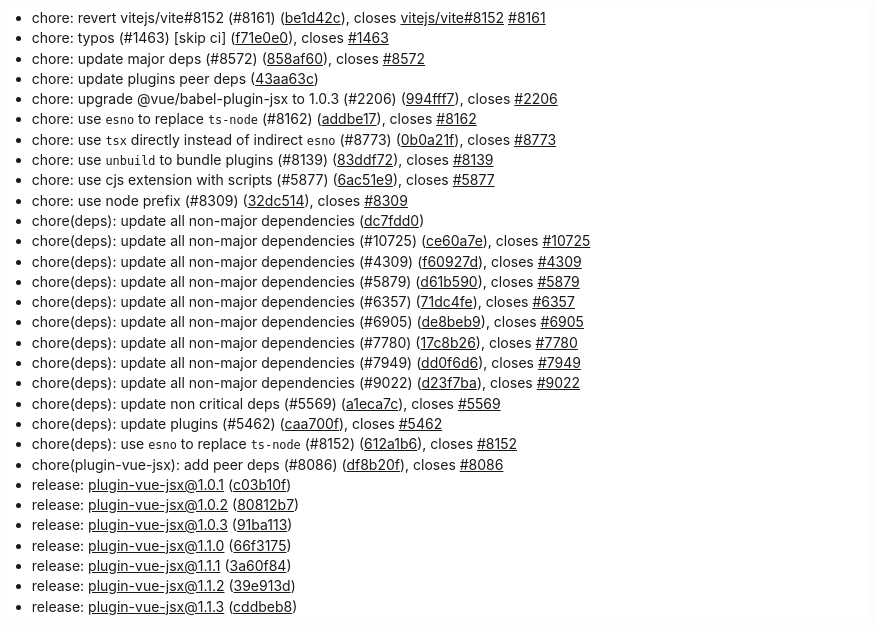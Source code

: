 * chore: revert vitejs/vite#8152 (#8161) ([be1d42c](https://github.com/vitejs/vite-plugin-vue/commit/be1d42c)), closes [vitejs/vite#8152](https://github.com/vitejs/vite/issues/8152) [#8161](https://github.com/vitejs/vite-plugin-vue/issues/8161)
* chore: typos (#1463) [skip ci] ([f71e0e0](https://github.com/vitejs/vite-plugin-vue/commit/f71e0e0)), closes [#1463](https://github.com/vitejs/vite-plugin-vue/issues/1463)
* chore: update major deps (#8572) ([858af60](https://github.com/vitejs/vite-plugin-vue/commit/858af60)), closes [#8572](https://github.com/vitejs/vite-plugin-vue/issues/8572)
* chore: update plugins peer deps ([43aa63c](https://github.com/vitejs/vite-plugin-vue/commit/43aa63c))
* chore: upgrade @vue/babel-plugin-jsx  to 1.0.3 (#2206) ([994fff7](https://github.com/vitejs/vite-plugin-vue/commit/994fff7)), closes [#2206](https://github.com/vitejs/vite-plugin-vue/issues/2206)
* chore: use `esno` to replace `ts-node` (#8162) ([addbe17](https://github.com/vitejs/vite-plugin-vue/commit/addbe17)), closes [#8162](https://github.com/vitejs/vite-plugin-vue/issues/8162)
* chore: use `tsx` directly instead of indirect `esno` (#8773) ([0b0a21f](https://github.com/vitejs/vite-plugin-vue/commit/0b0a21f)), closes [#8773](https://github.com/vitejs/vite-plugin-vue/issues/8773)
* chore: use `unbuild` to bundle plugins (#8139) ([83ddf72](https://github.com/vitejs/vite-plugin-vue/commit/83ddf72)), closes [#8139](https://github.com/vitejs/vite-plugin-vue/issues/8139)
* chore: use cjs extension with scripts (#5877) ([6ac51e9](https://github.com/vitejs/vite-plugin-vue/commit/6ac51e9)), closes [#5877](https://github.com/vitejs/vite-plugin-vue/issues/5877)
* chore: use node prefix (#8309) ([32dc514](https://github.com/vitejs/vite-plugin-vue/commit/32dc514)), closes [#8309](https://github.com/vitejs/vite-plugin-vue/issues/8309)
* chore(deps): update all non-major dependencies ([dc7fdd0](https://github.com/vitejs/vite-plugin-vue/commit/dc7fdd0))
* chore(deps): update all non-major dependencies (#10725) ([ce60a7e](https://github.com/vitejs/vite-plugin-vue/commit/ce60a7e)), closes [#10725](https://github.com/vitejs/vite-plugin-vue/issues/10725)
* chore(deps): update all non-major dependencies (#4309) ([f60927d](https://github.com/vitejs/vite-plugin-vue/commit/f60927d)), closes [#4309](https://github.com/vitejs/vite-plugin-vue/issues/4309)
* chore(deps): update all non-major dependencies (#5879) ([d61b590](https://github.com/vitejs/vite-plugin-vue/commit/d61b590)), closes [#5879](https://github.com/vitejs/vite-plugin-vue/issues/5879)
* chore(deps): update all non-major dependencies (#6357) ([71dc4fe](https://github.com/vitejs/vite-plugin-vue/commit/71dc4fe)), closes [#6357](https://github.com/vitejs/vite-plugin-vue/issues/6357)
* chore(deps): update all non-major dependencies (#6905) ([de8beb9](https://github.com/vitejs/vite-plugin-vue/commit/de8beb9)), closes [#6905](https://github.com/vitejs/vite-plugin-vue/issues/6905)
* chore(deps): update all non-major dependencies (#7780) ([17c8b26](https://github.com/vitejs/vite-plugin-vue/commit/17c8b26)), closes [#7780](https://github.com/vitejs/vite-plugin-vue/issues/7780)
* chore(deps): update all non-major dependencies (#7949) ([dd0f6d6](https://github.com/vitejs/vite-plugin-vue/commit/dd0f6d6)), closes [#7949](https://github.com/vitejs/vite-plugin-vue/issues/7949)
* chore(deps): update all non-major dependencies (#9022) ([d23f7ba](https://github.com/vitejs/vite-plugin-vue/commit/d23f7ba)), closes [#9022](https://github.com/vitejs/vite-plugin-vue/issues/9022)
* chore(deps): update non critical deps (#5569) ([a1eca7c](https://github.com/vitejs/vite-plugin-vue/commit/a1eca7c)), closes [#5569](https://github.com/vitejs/vite-plugin-vue/issues/5569)
* chore(deps): update plugins (#5462) ([caa700f](https://github.com/vitejs/vite-plugin-vue/commit/caa700f)), closes [#5462](https://github.com/vitejs/vite-plugin-vue/issues/5462)
* chore(deps): use `esno` to replace `ts-node` (#8152) ([612a1b6](https://github.com/vitejs/vite-plugin-vue/commit/612a1b6)), closes [#8152](https://github.com/vitejs/vite-plugin-vue/issues/8152)
* chore(plugin-vue-jsx): add peer deps (#8086) ([df8b20f](https://github.com/vitejs/vite-plugin-vue/commit/df8b20f)), closes [#8086](https://github.com/vitejs/vite-plugin-vue/issues/8086)
* release: plugin-vue-jsx@1.0.1 ([c03b10f](https://github.com/vitejs/vite-plugin-vue/commit/c03b10f))
* release: plugin-vue-jsx@1.0.2 ([80812b7](https://github.com/vitejs/vite-plugin-vue/commit/80812b7))
* release: plugin-vue-jsx@1.0.3 ([91ba113](https://github.com/vitejs/vite-plugin-vue/commit/91ba113))
* release: plugin-vue-jsx@1.1.0 ([66f3175](https://github.com/vitejs/vite-plugin-vue/commit/66f3175))
* release: plugin-vue-jsx@1.1.1 ([3a60f84](https://github.com/vitejs/vite-plugin-vue/commit/3a60f84))
* release: plugin-vue-jsx@1.1.2 ([39e913d](https://github.com/vitejs/vite-plugin-vue/commit/39e913d))
* release: plugin-vue-jsx@1.1.3 ([cddbeb8](https://github.com/vitejs/vite-plugin-vue/commit/cddbeb8))